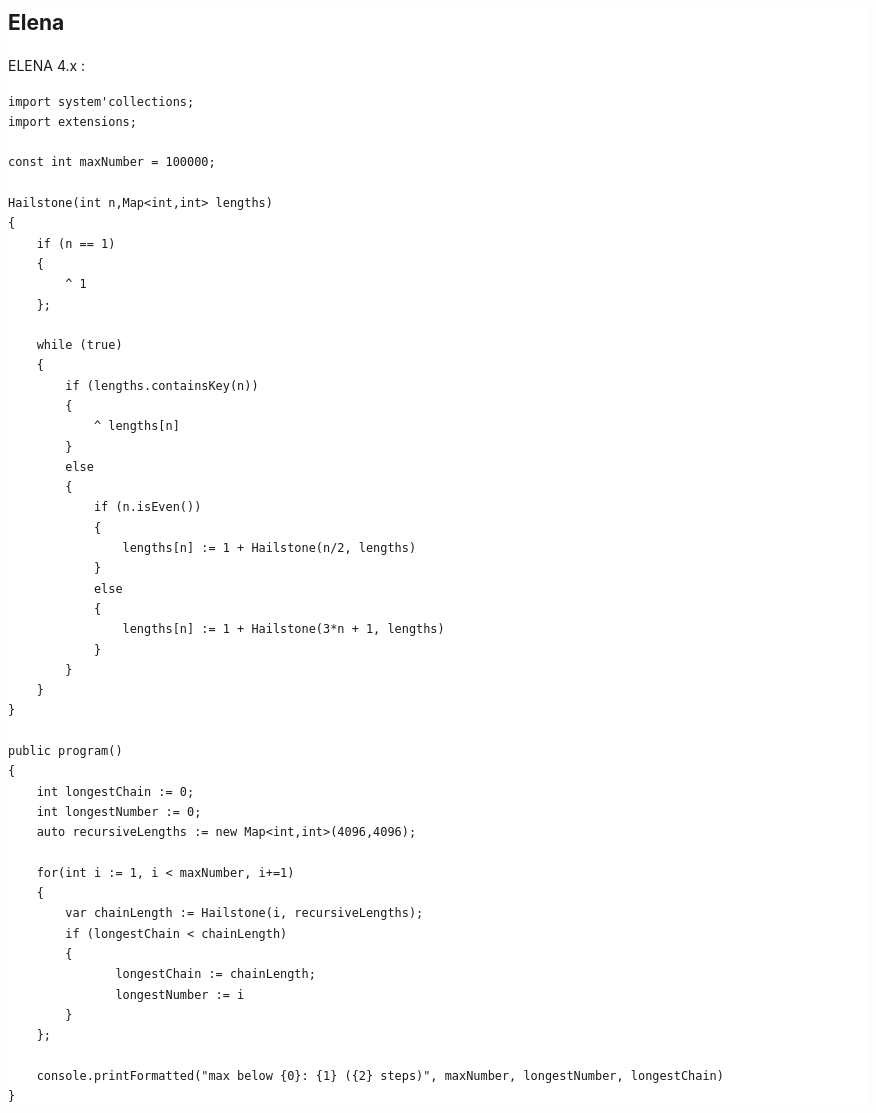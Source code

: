 
## Elena

ELENA 4.x :

```elena
import system'collections;
import extensions;

const int maxNumber = 100000;

Hailstone(int n,Map<int,int> lengths)
{
    if (n == 1)
    {
        ^ 1
    };

    while (true)
    {
        if (lengths.containsKey(n))
        {
            ^ lengths[n]
        }
        else
        {
            if (n.isEven())
            {
                lengths[n] := 1 + Hailstone(n/2, lengths)
            }
            else
            {
                lengths[n] := 1 + Hailstone(3*n + 1, lengths)
            }
        }
    }
}

public program()
{
    int longestChain := 0;
    int longestNumber := 0;
    auto recursiveLengths := new Map<int,int>(4096,4096);

    for(int i := 1, i < maxNumber, i+=1)
    {
        var chainLength := Hailstone(i, recursiveLengths);
        if (longestChain < chainLength)
        {
               longestChain := chainLength;
               longestNumber := i
        }
    };

    console.printFormatted("max below {0}: {1} ({2} steps)", maxNumber, longestNumber, longestChain)
}
```
